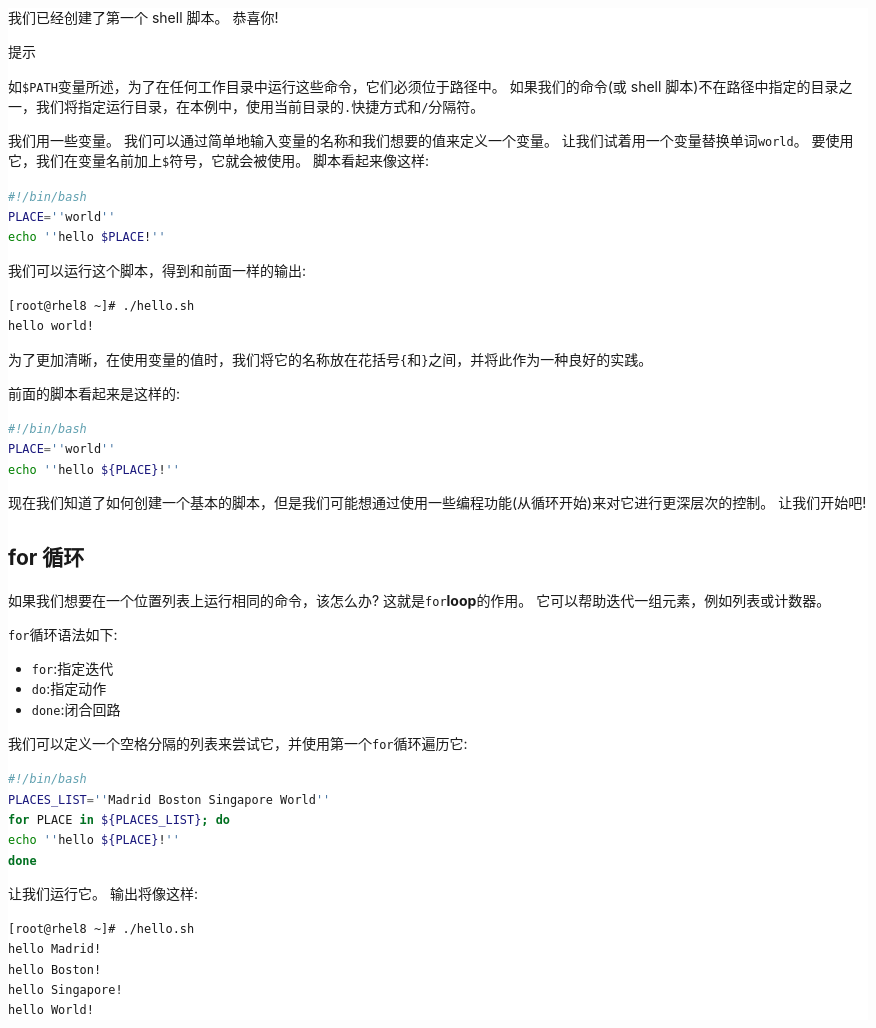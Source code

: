 我们已经创建了第一个 shell 脚本。 恭喜你!

提示

如`$PATH`变量所述，为了在任何工作目录中运行这些命令，它们必须位于路径中。 如果我们的命令(或 shell 脚本)不在路径中指定的目录之一，我们将指定运行目录，在本例中，使用当前目录的`.`快捷方式和`/`分隔符。

我们用一些变量。 我们可以通过简单地输入变量的名称和我们想要的值来定义一个变量。 让我们试着用一个变量替换单词`world`。 要使用它，我们在变量名前加上`$`符号，它就会被使用。 脚本看起来像这样:

```sh
#!/bin/bash
PLACE=''world''
echo ''hello $PLACE!''
```

我们可以运行这个脚本，得到和前面一样的输出:

```sh
[root@rhel8 ~]# ./hello.sh 
hello world!
```

为了更加清晰，在使用变量的值时，我们将它的名称放在花括号`{`和`}`之间，并将此作为一种良好的实践。

前面的脚本看起来是这样的:

```sh
#!/bin/bash
PLACE=''world''
echo ''hello ${PLACE}!''
```

现在我们知道了如何创建一个基本的脚本，但是我们可能想通过使用一些编程功能(从循环开始)来对它进行更深层次的控制。 让我们开始吧!

## for 循环

如果我们想要在一个位置列表上运行相同的命令，该怎么办? 这就是`for`**loop**的作用。 它可以帮助迭代一组元素，例如列表或计数器。

`for`循环语法如下:

*   `for`:指定迭代
*   `do`:指定动作
*   `done`:闭合回路

我们可以定义一个空格分隔的列表来尝试它，并使用第一个`for`循环遍历它:

```sh
#!/bin/bash
PLACES_LIST=''Madrid Boston Singapore World''
for PLACE in ${PLACES_LIST}; do
echo ''hello ${PLACE}!''
done
```

让我们运行它。 输出将像这样:

```sh
[root@rhel8 ~]# ./hello.sh
hello Madrid!
hello Boston!
hello Singapore!
hello World!
```
